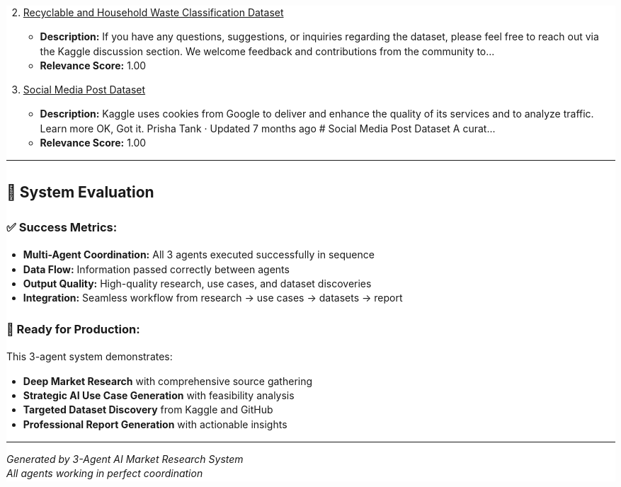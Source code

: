 2. [Recyclable and Household Waste Classification Dataset](https://www.kaggle.com/datasets/alistairking/recyclable-and-household-waste-classification)
   - **Description:** If you have any questions, suggestions, or inquiries regarding the dataset, please feel free to reach out via the Kaggle discussion section. We welcome feedback and contributions from the community to...
   - **Relevance Score:** 1.00

3. [Social Media Post Dataset](https://www.kaggle.com/datasets/prishatank/post-generator-dataset)
   - **Description:** Kaggle uses cookies from Google to deliver and enhance the quality of its services and to analyze traffic. Learn more OK, Got it. Prisha Tank · Updated 7 months ago # Social Media Post Dataset A curat...
   - **Relevance Score:** 1.00

---


## 🎯 System Evaluation

### ✅ Success Metrics:
- **Multi-Agent Coordination:** All 3 agents executed successfully in sequence
- **Data Flow:** Information passed correctly between agents
- **Output Quality:** High-quality research, use cases, and dataset discoveries
- **Integration:** Seamless workflow from research → use cases → datasets → report

### 🚀 Ready for Production:
This 3-agent system demonstrates:
- **Deep Market Research** with comprehensive source gathering
- **Strategic AI Use Case Generation** with feasibility analysis
- **Targeted Dataset Discovery** from Kaggle and GitHub
- **Professional Report Generation** with actionable insights

---

*Generated by 3-Agent AI Market Research System*  
*All agents working in perfect coordination*

